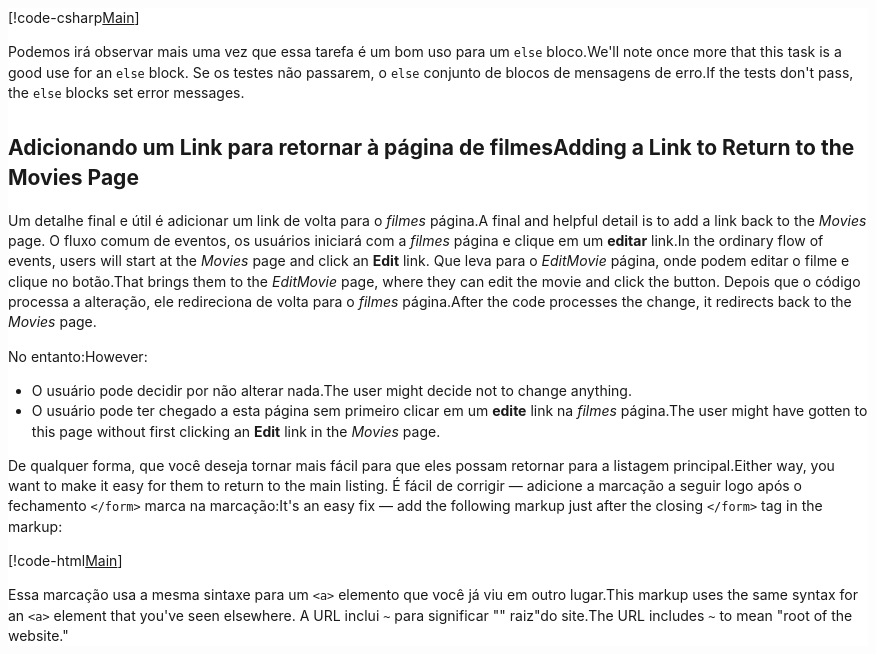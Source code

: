 [!code-csharp[Main](updating-data/samples/sample18.cs)]

<span data-ttu-id="99e5b-312">Podemos irá observar mais uma vez que essa tarefa é um bom uso para um `else` bloco.</span><span class="sxs-lookup"><span data-stu-id="99e5b-312">We'll note once more that this task is a good use for an `else` block.</span></span> <span data-ttu-id="99e5b-313">Se os testes não passarem, o `else` conjunto de blocos de mensagens de erro.</span><span class="sxs-lookup"><span data-stu-id="99e5b-313">If the tests don't pass, the `else` blocks set error messages.</span></span>

## <a name="adding-a-link-to-return-to-the-movies-page"></a><span data-ttu-id="99e5b-314">Adicionando um Link para retornar à página de filmes</span><span class="sxs-lookup"><span data-stu-id="99e5b-314">Adding a Link to Return to the Movies Page</span></span>

<span data-ttu-id="99e5b-315">Um detalhe final e útil é adicionar um link de volta para o *filmes* página.</span><span class="sxs-lookup"><span data-stu-id="99e5b-315">A final and helpful detail is to add a link back to the *Movies* page.</span></span> <span data-ttu-id="99e5b-316">O fluxo comum de eventos, os usuários iniciará com a *filmes* página e clique em um **editar** link.</span><span class="sxs-lookup"><span data-stu-id="99e5b-316">In the ordinary flow of events, users will start at the *Movies* page and click an **Edit** link.</span></span> <span data-ttu-id="99e5b-317">Que leva para o *EditMovie* página, onde podem editar o filme e clique no botão.</span><span class="sxs-lookup"><span data-stu-id="99e5b-317">That brings them to the *EditMovie* page, where they can edit the movie and click the button.</span></span> <span data-ttu-id="99e5b-318">Depois que o código processa a alteração, ele redireciona de volta para o *filmes* página.</span><span class="sxs-lookup"><span data-stu-id="99e5b-318">After the code processes the change, it redirects back to the *Movies* page.</span></span>

<span data-ttu-id="99e5b-319">No entanto:</span><span class="sxs-lookup"><span data-stu-id="99e5b-319">However:</span></span>

- <span data-ttu-id="99e5b-320">O usuário pode decidir por não alterar nada.</span><span class="sxs-lookup"><span data-stu-id="99e5b-320">The user might decide not to change anything.</span></span>
- <span data-ttu-id="99e5b-321">O usuário pode ter chegado a esta página sem primeiro clicar em um **edite** link na *filmes* página.</span><span class="sxs-lookup"><span data-stu-id="99e5b-321">The user might have gotten to this page without first clicking an **Edit** link in the *Movies* page.</span></span>

<span data-ttu-id="99e5b-322">De qualquer forma, que você deseja tornar mais fácil para que eles possam retornar para a listagem principal.</span><span class="sxs-lookup"><span data-stu-id="99e5b-322">Either way, you want to make it easy for them to return to the main listing.</span></span> <span data-ttu-id="99e5b-323">É fácil de corrigir &mdash; adicione a marcação a seguir logo após o fechamento `</form>` marca na marcação:</span><span class="sxs-lookup"><span data-stu-id="99e5b-323">It's an easy fix &mdash; add the following markup just after the closing `</form>` tag in the markup:</span></span>

[!code-html[Main](updating-data/samples/sample19.html)]

<span data-ttu-id="99e5b-324">Essa marcação usa a mesma sintaxe para um `<a>` elemento que você já viu em outro lugar.</span><span class="sxs-lookup"><span data-stu-id="99e5b-324">This markup uses the same syntax for an `<a>` element that you've seen elsewhere.</span></span> <span data-ttu-id="99e5b-325">A URL inclui `~` para significar "" raiz"do site.</span><span class="sxs-lookup"><span data-stu-id="99e5b-325">The URL includes `~` to mean "root of the website."</span></span>
